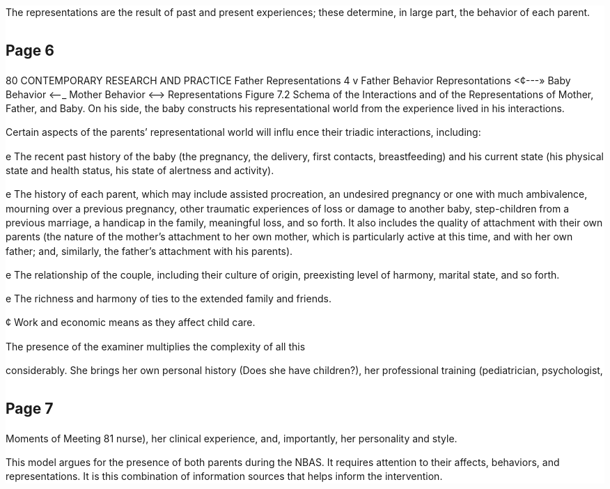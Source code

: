 The representations are the result of past and present experiences; these determine, in large part, the behavior of each parent.

## Page 6

80 CONTEMPORARY RESEARCH AND PRACTICE
Father
Representations
4
v
Father Behavior
Represontations <¢---» Baby Behavior <——_ Mother Behavior <--> Representations
Figure 7.2 Schema of the Interactions and of the Representations of
Mother, Father, and Baby.
On his side, the baby constructs his representational world from
the experience lived in his interactions.

Certain aspects of the parents’ representational world will influ
ence their triadic interactions, including:

e The recent past history of the baby (the pregnancy, the delivery,
first contacts, breastfeeding) and his current state (his physical
state and health status, his state of alertness and activity).

e The history of each parent, which may include assisted procreation, an undesired pregnancy or one with much ambivalence, mourning over a previous pregnancy, other traumatic
experiences of loss or damage to another baby, step-children
from a previous marriage, a handicap in the family, meaningful loss, and so forth. It also includes the quality of attachment
with their own parents (the nature of the mother’s attachment
to her own mother, which is particularly active at this time,
and with her own father; and, similarly, the father’s attachment with his parents).

e The relationship of the couple, including their culture of origin, preexisting level of harmony, marital state, and so forth.

e The richness and harmony of ties to the extended family and
friends.

¢ Work and economic means as they affect child care.

The presence of the examiner multiplies the complexity of all this

considerably. She brings her own personal history (Does she have
children?), her professional training (pediatrician, psychologist,

## Page 7

Moments of Meeting 81
nurse), her clinical experience, and, importantly, her personality
and style.

This model argues for the presence of both parents during the
NBAS. It requires attention to their affects, behaviors, and representations. It is this combination of information sources that helps
inform the intervention.
